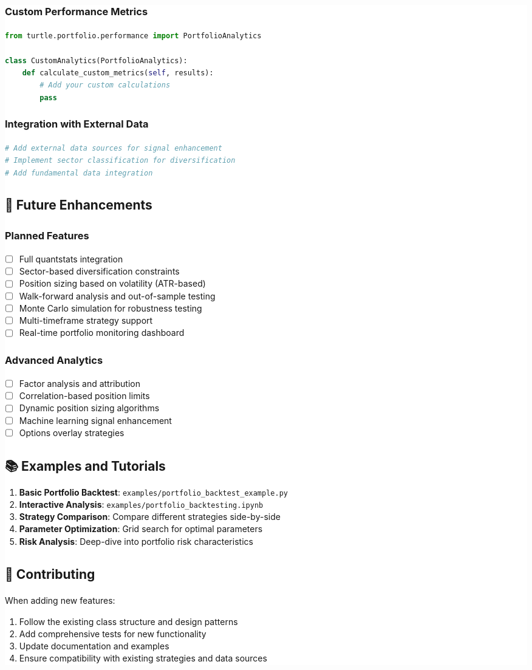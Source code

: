 ### Custom Performance Metrics

```python
from turtle.portfolio.performance import PortfolioAnalytics

class CustomAnalytics(PortfolioAnalytics):
    def calculate_custom_metrics(self, results):
        # Add your custom calculations
        pass
```

### Integration with External Data

```python
# Add external data sources for signal enhancement
# Implement sector classification for diversification
# Add fundamental data integration
```

## 🚧 Future Enhancements

### Planned Features
- [ ] Full quantstats integration
- [ ] Sector-based diversification constraints
- [ ] Position sizing based on volatility (ATR-based)
- [ ] Walk-forward analysis and out-of-sample testing
- [ ] Monte Carlo simulation for robustness testing
- [ ] Multi-timeframe strategy support
- [ ] Real-time portfolio monitoring dashboard

### Advanced Analytics
- [ ] Factor analysis and attribution
- [ ] Correlation-based position limits
- [ ] Dynamic position sizing algorithms
- [ ] Machine learning signal enhancement
- [ ] Options overlay strategies

## 📚 Examples and Tutorials

1. **Basic Portfolio Backtest**: `examples/portfolio_backtest_example.py`
2. **Interactive Analysis**: `examples/portfolio_backtesting.ipynb`
3. **Strategy Comparison**: Compare different strategies side-by-side
4. **Parameter Optimization**: Grid search for optimal parameters
5. **Risk Analysis**: Deep-dive into portfolio risk characteristics

## 🤝 Contributing

When adding new features:

1. Follow the existing class structure and design patterns
2. Add comprehensive tests for new functionality
3. Update documentation and examples
4. Ensure compatibility with existing strategies and data sources
